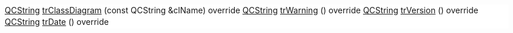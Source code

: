 <tr class="doxyMemberIndexItem">
<td class="doxyMemberIndexItemType" align="left" valign="top"><a href="/web-doxygen/docs/api/classes/qcstring">QCString</a></td>
<td class="doxyMemberIndexItemName" align="left" valign="top"><a href="#a0f6487bac708255c3185fa80a5924b11">trClassDiagram</a> (const QCString &amp;clName) override</td>
</tr>
<tr class="doxyMemberIndexDescription">
<td class="doxyMemberIndexDescriptionLeft"></td>
<td class="doxyMemberIndexDescriptionRight">
</td>
</tr>
<tr class="doxyMemberIndexSeparator">
<td class="doxyMemberIndexSeparator" colspan="2"></td>
</tr>

<tr class="doxyMemberIndexItem">
<td class="doxyMemberIndexItemType" align="left" valign="top"><a href="/web-doxygen/docs/api/classes/qcstring">QCString</a></td>
<td class="doxyMemberIndexItemName" align="left" valign="top"><a href="#a427cd56a8101ee796c93c91cba46e8f8">trWarning</a> () override</td>
</tr>
<tr class="doxyMemberIndexDescription">
<td class="doxyMemberIndexDescriptionLeft"></td>
<td class="doxyMemberIndexDescriptionRight">
</td>
</tr>
<tr class="doxyMemberIndexSeparator">
<td class="doxyMemberIndexSeparator" colspan="2"></td>
</tr>

<tr class="doxyMemberIndexItem">
<td class="doxyMemberIndexItemType" align="left" valign="top"><a href="/web-doxygen/docs/api/classes/qcstring">QCString</a></td>
<td class="doxyMemberIndexItemName" align="left" valign="top"><a href="#af6d3707357eaf0e67f6a842e047201c3">trVersion</a> () override</td>
</tr>
<tr class="doxyMemberIndexDescription">
<td class="doxyMemberIndexDescriptionLeft"></td>
<td class="doxyMemberIndexDescriptionRight">
</td>
</tr>
<tr class="doxyMemberIndexSeparator">
<td class="doxyMemberIndexSeparator" colspan="2"></td>
</tr>

<tr class="doxyMemberIndexItem">
<td class="doxyMemberIndexItemType" align="left" valign="top"><a href="/web-doxygen/docs/api/classes/qcstring">QCString</a></td>
<td class="doxyMemberIndexItemName" align="left" valign="top"><a href="#a73d3b93fda265f05f0decead81ca093a">trDate</a> () override</td>
</tr>
<tr class="doxyMemberIndexDescription">
<td class="doxyMemberIndexDescriptionLeft"></td>
<td class="doxyMemberIndexDescriptionRight">
</td>
</tr>
<tr class="doxyMemberIndexSeparator">
<td class="doxyMemberIndexSeparator" colspan="2"></td>
</tr>

